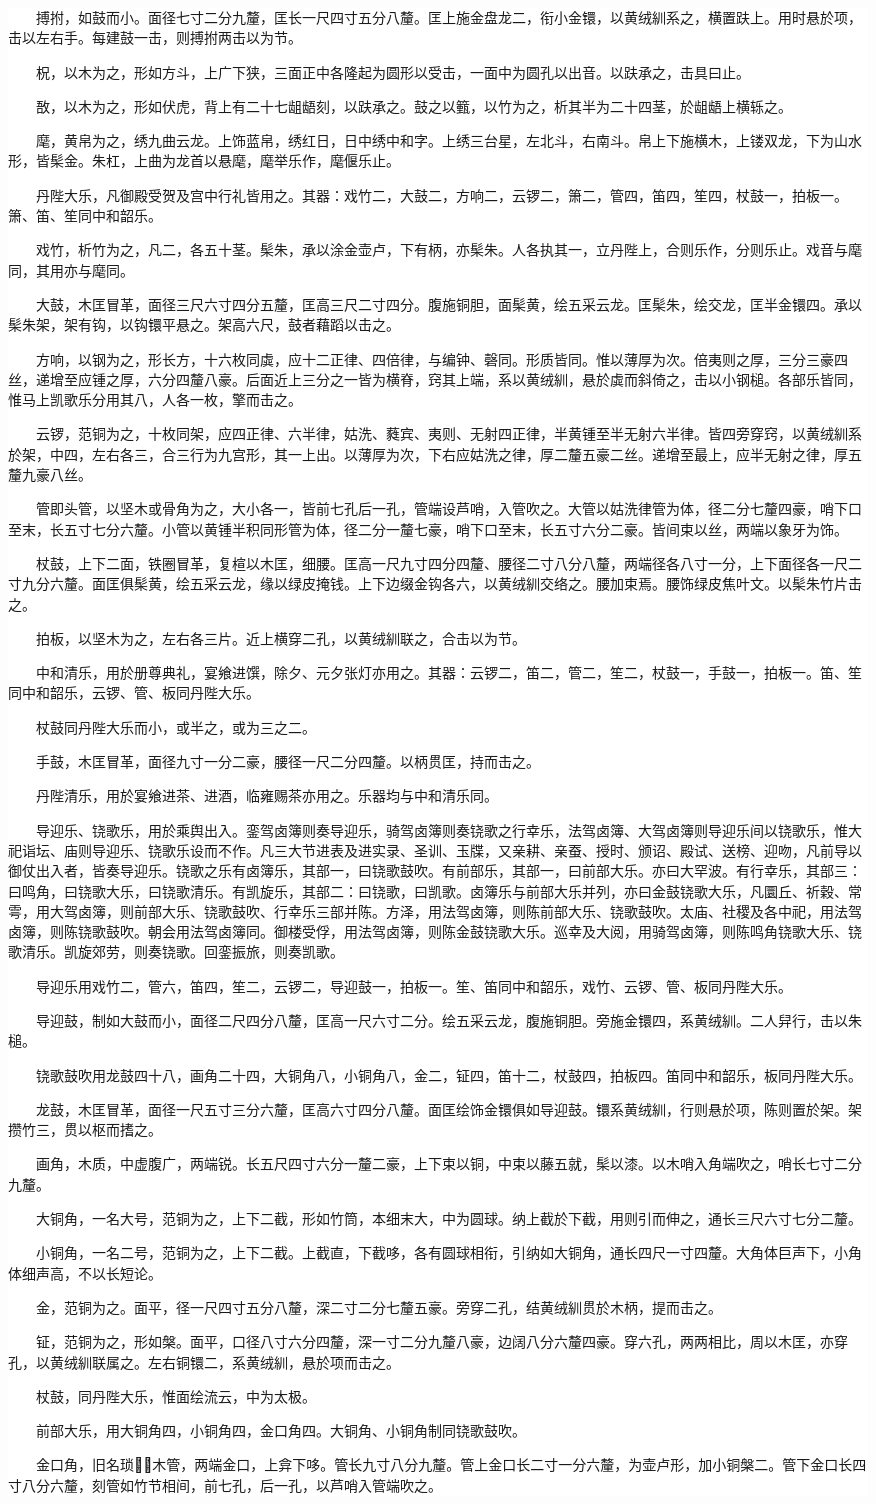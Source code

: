 　　搏拊，如鼓而小。面径七寸二分九釐，匡长一尺四寸五分八釐。匡上施金盘龙二，衔小金镮，以黄绒紃系之，横置趺上。用时悬於项，击以左右手。每建鼓一击，则搏拊两击以为节。

　　柷，以木为之，形如方斗，上广下狭，三面正中各隆起为圆形以受击，一面中为圆孔以出音。以趺承之，击具曰止。

　　敔，以木为之，形如伏虎，背上有二十七龃龉刻，以趺承之。鼓之以籈，以竹为之，析其半为二十四茎，於龃龉上横轹之。

　　麾，黄帛为之，绣九曲云龙。上饰蓝帛，绣红日，日中绣中和字。上绣三台星，左北斗，右南斗。帛上下施横木，上镂双龙，下为山水形，皆髤金。朱杠，上曲为龙首以悬麾，麾举乐作，麾偃乐止。

　　丹陛大乐，凡御殿受贺及宫中行礼皆用之。其器：戏竹二，大鼓二，方响二，云锣二，箫二，管四，笛四，笙四，杖鼓一，拍板一。箫、笛、笙同中和韶乐。

　　戏竹，析竹为之，凡二，各五十茎。髤朱，承以涂金壶卢，下有柄，亦髤朱。人各执其一，立丹陛上，合则乐作，分则乐止。戏音与麾同，其用亦与麾同。

　　大鼓，木匡冒革，面径三尺六寸四分五釐，匡高三尺二寸四分。腹施铜胆，面髤黄，绘五采云龙。匡髤朱，绘交龙，匡半金镮四。承以髤朱架，架有钩，以钩镮平悬之。架高六尺，鼓者藉蹈以击之。

　　方响，以钢为之，形长方，十六枚同虡，应十二正律、四倍律，与编钟、磬同。形质皆同。惟以薄厚为次。倍夷则之厚，三分三豪四丝，递增至应锺之厚，六分四釐八豪。后面近上三分之一皆为横脊，窍其上端，系以黄绒紃，悬於虡而斜倚之，击以小钢槌。各部乐皆同，惟马上凯歌乐分用其八，人各一枚，擎而击之。

　　云锣，范铜为之，十枚同架，应四正律、六半律，姑洗、蕤宾、夷则、无射四正律，半黄锺至半无射六半律。皆四旁穿窍，以黄绒紃系於架，中四，左右各三，合三行为九宫形，其一上出。以薄厚为次，下右应姑洗之律，厚二釐五豪二丝。递增至最上，应半无射之律，厚五釐九豪八丝。

　　管即头管，以坚木或骨角为之，大小各一，皆前七孔后一孔，管端设芦哨，入管吹之。大管以姑洗律管为体，径二分七釐四豪，哨下口至末，长五寸七分六釐。小管以黄锺半积同形管为体，径二分一釐七豪，哨下口至末，长五寸六分二豪。皆间束以丝，两端以象牙为饰。

　　杖鼓，上下二面，铁圈冒革，复楦以木匡，细腰。匡高一尺九寸四分四釐、腰径二寸八分八釐，两端径各八寸一分，上下面径各一尺二寸九分六釐。面匡俱髤黄，绘五采云龙，缘以绿皮掩钱。上下边缀金钩各六，以黄绒紃交络之。腰加束焉。腰饰绿皮焦叶文。以髤朱竹片击之。

　　拍板，以坚木为之，左右各三片。近上横穿二孔，以黄绒紃联之，合击以为节。

　　中和清乐，用於册尊典礼，宴飨进馔，除夕、元夕张灯亦用之。其器：云锣二，笛二，管二，笙二，杖鼓一，手鼓一，拍板一。笛、笙同中和韶乐，云锣、管、板同丹陛大乐。

　　杖鼓同丹陛大乐而小，或半之，或为三之二。

　　手鼓，木匡冒革，面径九寸一分二豪，腰径一尺二分四釐。以柄贯匡，持而击之。

　　丹陛清乐，用於宴飨进茶、进酒，临雍赐茶亦用之。乐器均与中和清乐同。

　　导迎乐、铙歌乐，用於乘舆出入。銮驾卤簿则奏导迎乐，骑驾卤簿则奏铙歌之行幸乐，法驾卤簿、大驾卤簿则导迎乐间以铙歌乐，惟大祀诣坛、庙则导迎乐、铙歌乐设而不作。凡三大节进表及进实录、圣训、玉牒，又亲耕、亲蚕、授时、颁诏、殿试、送榜、迎吻，凡前导以御仗出入者，皆奏导迎乐。铙歌之乐有卤簿乐，其部一，曰铙歌鼓吹。有前部乐，其部一，曰前部大乐。亦曰大罕波。有行幸乐，其部三：曰鸣角，曰铙歌大乐，曰铙歌清乐。有凯旋乐，其部二：曰铙歌，曰凯歌。卤簿乐与前部大乐并列，亦曰金鼓铙歌大乐，凡圜丘、祈穀、常雩，用大驾卤簿，则前部大乐、铙歌鼓吹、行幸乐三部并陈。方泽，用法驾卤簿，则陈前部大乐、铙歌鼓吹。太庙、社稷及各中祀，用法驾卤簿，则陈铙歌鼓吹。朝会用法驾卤簿同。御楼受俘，用法驾卤簿，则陈金鼓铙歌大乐。巡幸及大阅，用骑驾卤簿，则陈鸣角铙歌大乐、铙歌清乐。凯旋郊劳，则奏铙歌。回銮振旅，则奏凯歌。

　　导迎乐用戏竹二，管六，笛四，笙二，云锣二，导迎鼓一，拍板一。笙、笛同中和韶乐，戏竹、云锣、管、板同丹陛大乐。

　　导迎鼓，制如大鼓而小，面径二尺四分八釐，匡高一尺六寸二分。绘五采云龙，腹施铜胆。旁施金镮四，系黄绒紃。二人舁行，击以朱槌。

　　铙歌鼓吹用龙鼓四十八，画角二十四，大铜角八，小铜角八，金二，钲四，笛十二，杖鼓四，拍板四。笛同中和韶乐，板同丹陛大乐。

　　龙鼓，木匡冒革，面径一尺五寸三分六釐，匡高六寸四分八釐。面匡绘饰金镮俱如导迎鼓。镮系黄绒紃，行则悬於项，陈则置於架。架攒竹三，贯以枢而搘之。

　　画角，木质，中虚腹广，两端锐。长五尺四寸六分一釐二豪，上下束以铜，中束以藤五就，髤以漆。以木哨入角端吹之，哨长七寸二分九釐。

　　大铜角，一名大号，范铜为之，上下二截，形如竹筒，本细末大，中为圆球。纳上截於下截，用则引而伸之，通长三尺六寸七分二釐。

　　小铜角，一名二号，范铜为之，上下二截。上截直，下截哆，各有圆球相衔，引纳如大铜角，通长四尺一寸四釐。大角体巨声下，小角体细声高，不以长短论。

　　金，范铜为之。面平，径一尺四寸五分八釐，深二寸二分七釐五豪。旁穿二孔，结黄绒紃贯於木柄，提而击之。

　　钲，范铜为之，形如槃。面平，口径八寸六分四釐，深一寸二分九釐八豪，边阔八分六釐四豪。穿六孔，两两相比，周以木匡，亦穿孔，以黄绒紃联属之。左右铜镮二，系黄绒紃，悬於项而击之。

　　杖鼓，同丹陛大乐，惟面绘流云，中为太极。

　　前部大乐，用大铜角四，小铜角四，金口角四。大铜角、小铜角制同铙歌鼓吹。

　　金口角，旧名琐，木管，两端金口，上弇下哆。管长九寸八分九釐。管上金口长二寸一分六釐，为壶卢形，加小铜槃二。管下金口长四寸八分六釐，刻管如竹节相间，前七孔，后一孔，以芦哨入管端吹之。
